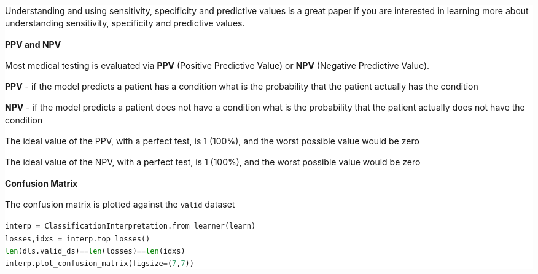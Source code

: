 [Understanding and using sensitivity, specificity and predictive values](https://www.ncbi.nlm.nih.gov/pmc/articles/PMC2636062/) is a great paper if you are interested in learning more about understanding sensitivity, specificity and predictive values.

**PPV and NPV**

Most medical testing is evaluated via **PPV** (Positive Predictive Value) or **NPV** (Negative Predictive Value).

**PPV** - if the model predicts a patient has a condition what is the probability that the patient actually has the condition

**NPV** - if the model predicts a patient does not have a condition what is the probability that the patient actually does not have the condition

The ideal value of the PPV, with a perfect test, is 1 (100%), and the worst possible value would be zero

The ideal value of the NPV, with a perfect test, is 1 (100%), and the worst possible value would be zero

**Confusion Matrix**

The confusion matrix is plotted against the `valid` dataset


```python
interp = ClassificationInterpretation.from_learner(learn)
losses,idxs = interp.top_losses()
len(dls.valid_ds)==len(losses)==len(idxs)
interp.plot_confusion_matrix(figsize=(7,7))
```



<style>
    /* Turns off some styling */
    progress {
        /* gets rid of default border in Firefox and Opera. */
        border: none;
        /* Needs to be in here for Safari polyfill so background images work as expected. */
        background-size: auto;
    }
    .progress-bar-interrupted, .progress-bar-interrupted::-webkit-progress-bar {
        background: #F44336;
    }
</style>









<style>
    /* Turns off some styling */
    progress {
        /* gets rid of default border in Firefox and Opera. */
        border: none;
        /* Needs to be in here for Safari polyfill so background images work as expected. */
        background-size: auto;
    }
    .progress-bar-interrupted, .progress-bar-interrupted::-webkit-progress-bar {
        background: #F44336;
    }
</style>
